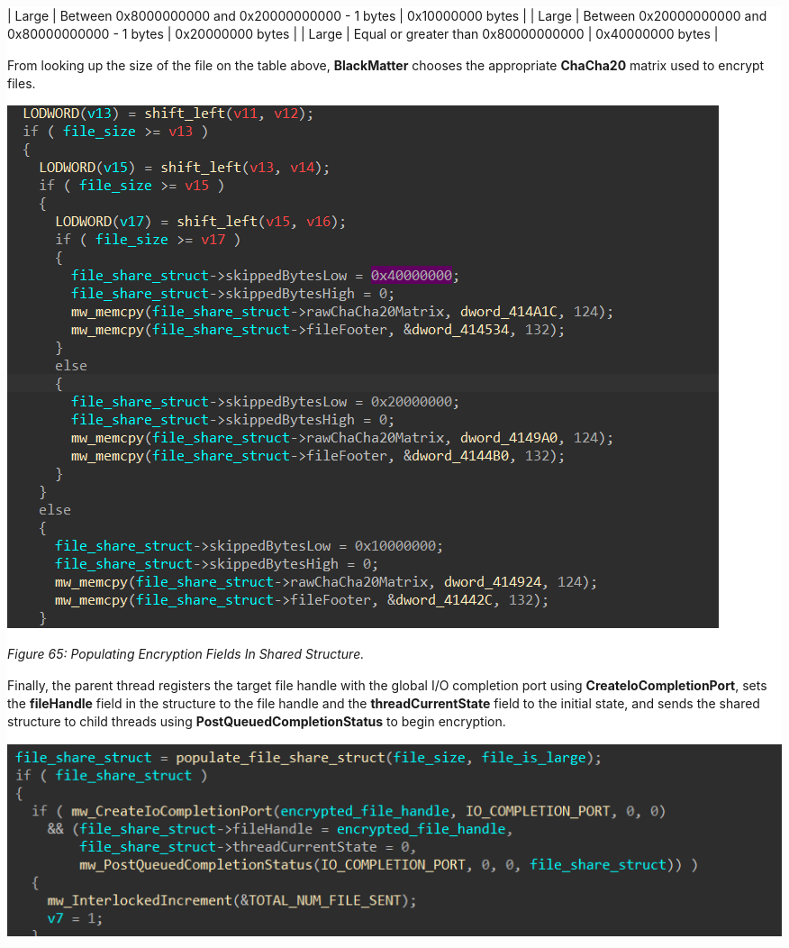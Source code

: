 | Large | Between 0x8000000000 and 0x20000000000 - 1 bytes | 0x10000000 bytes |
| Large | Between 0x20000000000 and 0x80000000000 - 1 bytes | 0x20000000 bytes |
| Large | Equal or greater than 0x80000000000 | 0x40000000 bytes |

From looking up the size of the file on the table above, **BlackMatter** chooses the appropriate **ChaCha20** matrix used to encrypt files.

![alt text](/uploads/blackmatter63.PNG)

*Figure 65: Populating Encryption Fields In Shared Structure.*

Finally, the parent thread registers the target file handle with the global I/O completion port using **CreateIoCompletionPort**, sets the **fileHandle** field in the structure to the file handle and the **threadCurrentState** field to the initial state, and sends the shared structure to child threads using **PostQueuedCompletionStatus** to begin encryption.

![alt text](/uploads/blackmatter64.PNG)
